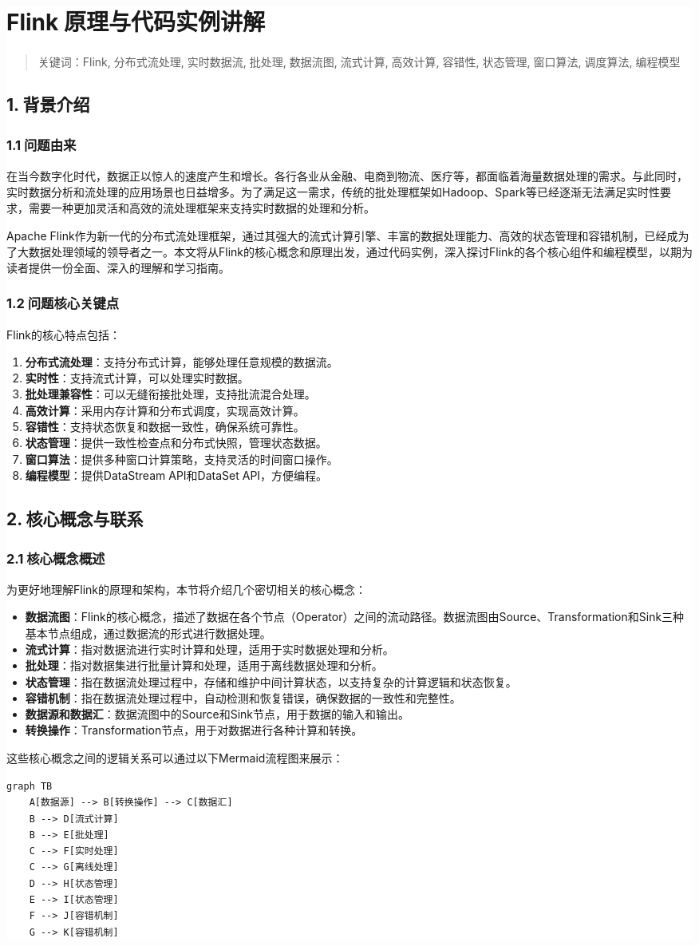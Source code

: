                  

# Flink 原理与代码实例讲解

> 关键词：Flink, 分布式流处理, 实时数据流, 批处理, 数据流图, 流式计算, 高效计算, 容错性, 状态管理, 窗口算法, 调度算法, 编程模型

## 1. 背景介绍

### 1.1 问题由来

在当今数字化时代，数据正以惊人的速度产生和增长。各行各业从金融、电商到物流、医疗等，都面临着海量数据处理的需求。与此同时，实时数据分析和流处理的应用场景也日益增多。为了满足这一需求，传统的批处理框架如Hadoop、Spark等已经逐渐无法满足实时性要求，需要一种更加灵活和高效的流处理框架来支持实时数据的处理和分析。

Apache Flink作为新一代的分布式流处理框架，通过其强大的流式计算引擎、丰富的数据处理能力、高效的状态管理和容错机制，已经成为了大数据处理领域的领导者之一。本文将从Flink的核心概念和原理出发，通过代码实例，深入探讨Flink的各个核心组件和编程模型，以期为读者提供一份全面、深入的理解和学习指南。

### 1.2 问题核心关键点

Flink的核心特点包括：

1. **分布式流处理**：支持分布式计算，能够处理任意规模的数据流。
2. **实时性**：支持流式计算，可以处理实时数据。
3. **批处理兼容性**：可以无缝衔接批处理，支持批流混合处理。
4. **高效计算**：采用内存计算和分布式调度，实现高效计算。
5. **容错性**：支持状态恢复和数据一致性，确保系统可靠性。
6. **状态管理**：提供一致性检查点和分布式快照，管理状态数据。
7. **窗口算法**：提供多种窗口计算策略，支持灵活的时间窗口操作。
8. **编程模型**：提供DataStream API和DataSet API，方便编程。

## 2. 核心概念与联系

### 2.1 核心概念概述

为更好地理解Flink的原理和架构，本节将介绍几个密切相关的核心概念：

- **数据流图**：Flink的核心概念，描述了数据在各个节点（Operator）之间的流动路径。数据流图由Source、Transformation和Sink三种基本节点组成，通过数据流的形式进行数据处理。
- **流式计算**：指对数据流进行实时计算和处理，适用于实时数据处理和分析。
- **批处理**：指对数据集进行批量计算和处理，适用于离线数据处理和分析。
- **状态管理**：指在数据流处理过程中，存储和维护中间计算状态，以支持复杂的计算逻辑和状态恢复。
- **容错机制**：指在数据流处理过程中，自动检测和恢复错误，确保数据的一致性和完整性。
- **数据源和数据汇**：数据流图中的Source和Sink节点，用于数据的输入和输出。
- **转换操作**：Transformation节点，用于对数据进行各种计算和转换。

这些核心概念之间的逻辑关系可以通过以下Mermaid流程图来展示：

```mermaid
graph TB
    A[数据源] --> B[转换操作] --> C[数据汇]
    B --> D[流式计算]
    B --> E[批处理]
    C --> F[实时处理]
    C --> G[离线处理]
    D --> H[状态管理]
    E --> I[状态管理]
    F --> J[容错机制]
    G --> K[容错机制]
```
